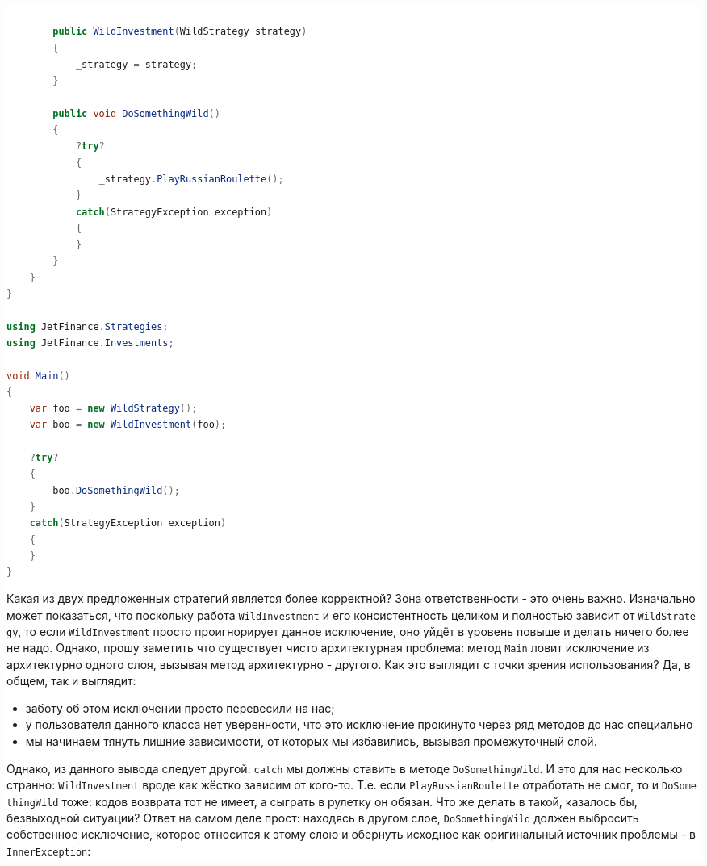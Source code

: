 ```csharp

        public WildInvestment(WildStrategy strategy)
        {
            _strategy = strategy;
        }

        public void DoSomethingWild()
        {
            ?try?
            {
                _strategy.PlayRussianRoulette();
            }
            catch(StrategyException exception)
            {
            }
        }
    }
}

using JetFinance.Strategies;
using JetFinance.Investments;

void Main()
{
    var foo = new WildStrategy();
    var boo = new WildInvestment(foo);

    ?try?
    {
        boo.DoSomethingWild();
    }
    catch(StrategyException exception)
    {
    }
}
```

Какая из двух предложенных стратегий является более корректной? Зона ответственности - это очень важно. Изначально может показаться, что поскольку работа `WildInvestment` и его консистентность целиком и полностью зависит от `WildStrategy`, то если `WildInvestment` просто проигнорирует данное исключение, оно уйдёт в уровень повыше и делать ничего более не надо. Однако, прошу заметить что существует чисто архитектурная проблема: метод `Main` ловит исключение из архитектурно одного слоя, вызывая метод архитектурно - другого. Как это выглядит с точки зрения использования? Да, в общем, так и выглядит:

  - заботу об этом исключении просто перевесили на нас;
  - у пользователя данного класса нет уверенности, что это исключение прокинуто через ряд методов до нас специально
  - мы начинаем тянуть лишние зависимости, от которых мы избавились, вызывая промежуточный слой.

Однако, из данного вывода следует другой: `catch` мы должны ставить в методе `DoSomethingWild`. И это для нас несколько странно: `WildInvestment` вроде как жёстко зависим от кого-то. Т.е. если `PlayRussianRoulette` отработать не смог, то и `DoSomethingWild` тоже: кодов возврата тот не имеет, а сыграть в рулетку он обязан. Что же делать в такой, казалось бы, безвыходной ситуации? Ответ на самом деле прост: находясь в другом слое, `DoSomethingWild` должен выбросить собственное исключение, которое относится к этому слою и обернуть исходное как оригинальный источник проблемы - в `InnerException`:
